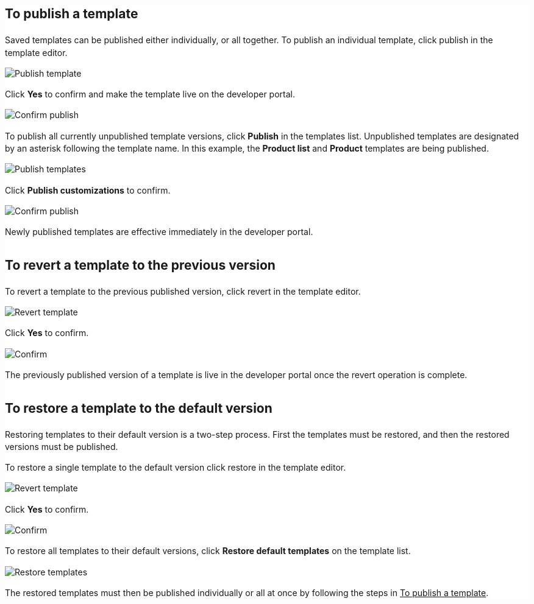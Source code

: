 ## To publish a template
Saved templates can be published either individually, or all together. To publish an individual template, click publish in the template editor.

![Publish template][api-management-publish-template]

Click **Yes** to confirm and make the template live on the developer portal.

![Confirm publish][api-management-publish-template-confirm]

To publish all currently unpublished template versions, click **Publish** in the templates list. Unpublished templates are designated by an asterisk following the template name. In this example, the **Product list** and **Product** templates are being published.

![Publish templates][api-management-publish-templates]

Click **Publish customizations** to confirm.

![Confirm publish][api-management-publish-customizations]

Newly published templates are effective immediately in the developer portal.

## To revert a template to the previous version
To revert a template to the previous published version, click revert in the template editor.

![Revert template][api-management-revert-template]

Click **Yes** to confirm.

![Confirm][api-management-revert-template-confirm]

The previously published version of a template is live in the developer portal once the revert operation is complete.

## To restore a template to the default version
Restoring templates to their default version is a two-step process. First the templates must be restored, and then the restored versions must be published.

To restore a single template to the default version click restore in the template editor.

![Revert template][api-management-reset-template]

Click **Yes** to confirm.

![Confirm][api-management-reset-template-confirm]

To restore all templates to their default versions, click **Restore default templates** on the template list.

![Restore templates][api-management-restore-templates]

The restored templates must then be published individually or all at once by following the steps in [To publish a template](#to-publish-a-template).


[modify-content-layout]: api-management-modify-content-layout.md
[customize-styles]: api-management-customize-styles.md
[portal-templates]: api-management-developer-portal-templates.md
[api-management-customize-menu]: ./media/api-management-developer-portal-templates/api-management-customize-menu.png
[api-management-templates-menu]: ./media/api-management-developer-portal-templates/api-management-templates-menu.png
[api-management-developer-portal-templates-overview]: ./media/api-management-developer-portal-templates/api-management-developer-portal-templates-overview.png
[api-management-template]: ./media/api-management-developer-portal-templates/api-management-template.png
[api-management-template-data]: ./media/api-management-developer-portal-templates/api-management-template-data.png
[api-management-developer-portal-menu]: ./media/api-management-developer-portal-templates/api-management-developer-portal-menu.png
[api-management-management-console]: ./media/api-management-developer-portal-templates/api-management-management-console.png
[api-management-browse]: ./media/api-management-developer-portal-templates/api-management-browse.png
[api-management-user-profile-templates]: ./media/api-management-developer-portal-templates/api-management-user-profile-templates.png
[api-management-save-template]: ./media/api-management-developer-portal-templates/api-management-save-template.png
[api-management-publish-template]: ./media/api-management-developer-portal-templates/api-management-publish-template.png
[api-management-publish-template-confirm]: ./media/api-management-developer-portal-templates/api-management-publish-template-confirm.png
[api-management-publish-templates]: ./media/api-management-developer-portal-templates/api-management-publish-templates.png
[api-management-publish-customizations]: ./media/api-management-developer-portal-templates/api-management-publish-customizations.png
[api-management-revert-template]: ./media/api-management-developer-portal-templates/api-management-revert-template.png
[api-management-revert-template-confirm]: ./media/api-management-developer-portal-templates/api-management-revert-template-confirm.png
[api-management-reset-template]: ./media/api-management-developer-portal-templates/api-management-reset-template.png
[api-management-reset-template-confirm]: ./media/api-management-developer-portal-templates/api-management-reset-template-confirm.png
[api-management-restore-templates]: ./media/api-management-developer-portal-templates/api-management-restore-templates.png
